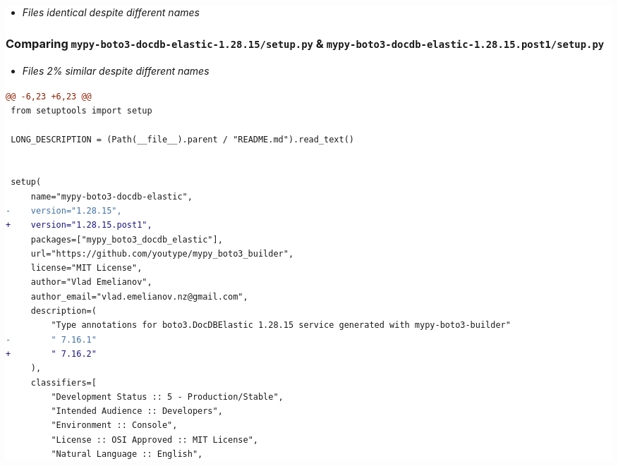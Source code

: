  * *Files identical despite different names*

### Comparing `mypy-boto3-docdb-elastic-1.28.15/setup.py` & `mypy-boto3-docdb-elastic-1.28.15.post1/setup.py`

 * *Files 2% similar despite different names*

```diff
@@ -6,23 +6,23 @@
 from setuptools import setup
 
 LONG_DESCRIPTION = (Path(__file__).parent / "README.md").read_text()
 
 
 setup(
     name="mypy-boto3-docdb-elastic",
-    version="1.28.15",
+    version="1.28.15.post1",
     packages=["mypy_boto3_docdb_elastic"],
     url="https://github.com/youtype/mypy_boto3_builder",
     license="MIT License",
     author="Vlad Emelianov",
     author_email="vlad.emelianov.nz@gmail.com",
     description=(
         "Type annotations for boto3.DocDBElastic 1.28.15 service generated with mypy-boto3-builder"
-        " 7.16.1"
+        " 7.16.2"
     ),
     classifiers=[
         "Development Status :: 5 - Production/Stable",
         "Intended Audience :: Developers",
         "Environment :: Console",
         "License :: OSI Approved :: MIT License",
         "Natural Language :: English",
```

